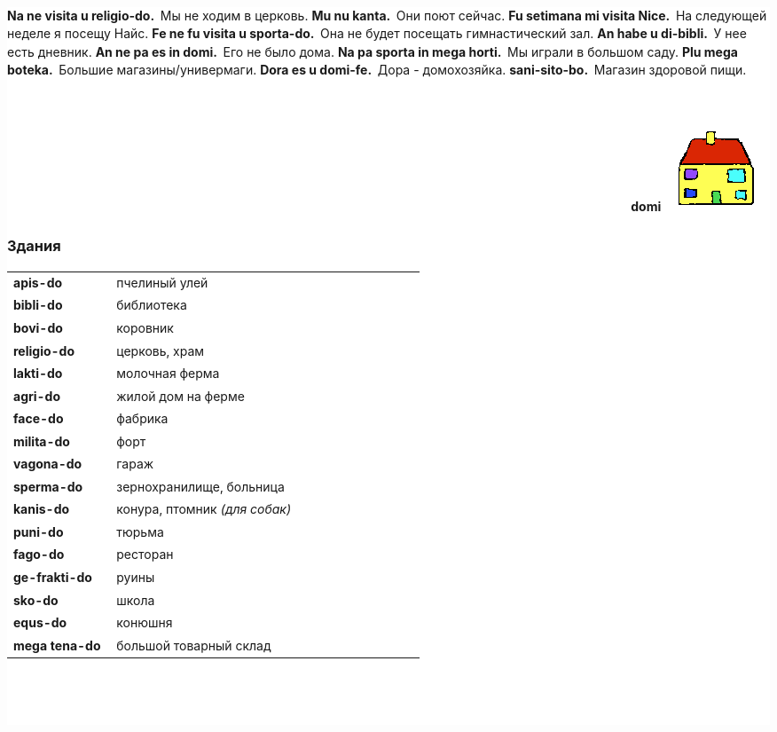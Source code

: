 <TR><TD><B> Na ne visita u religio-do.&nbsp; </B></TD>
  <TD> Мы не ходим в церковь. </TD></TR>
<TR><TD><B> Mu nu kanta.&nbsp; </B></TD>
  <TD> Они поют сейчас. </TD></TR>
<TR><TD><B> Fu setimana mi visita Nice.&nbsp; </B></TD>
  <TD> На следующей неделе я посещу Найс. </TD></TR>
<TR><TD><B> Fe ne fu visita u sporta-do.&nbsp; </B></TD>
  <TD> Она не будет посещать гимнастический зал. </TD></TR>
<TR><TD><B> An habe u di-bibli.&nbsp; </B></TD>
  <TD> У нее есть дневник. </TD></TR>
<TR><TD><B> An ne pa es in domi.&nbsp; </B></TD>
  <TD> Его не было дома. </TD></TR>
<TR><TD><B> Na pa sporta in mega horti.&nbsp; </B></TD>
  <TD> Мы играли в большом саду. </TD></TR>
<TR><TD><B> Plu mega boteka.&nbsp; </B></TD>
  <TD> Большие магазины/универмаги. </TD></TR>
<TR><TD><B> Dora es u domi-fe.&nbsp; </B></TD>
  <TD> Дора - домохозяйка. </TD></TR>
<TR><TD><B> sani-sito-bo.&nbsp; </B></TD>
  <TD> Магазин здоровой пищи. </TD></TR>
</TABLE>
<BR>
<BR>
<BR>

<P ALIGN="Right"><B>domi</B>&nbsp;
  <IMG src="../pic/g18s029.gif" ALT="[house]" WIDTH=107 HEIGHT=94> 
  &nbsp;
</P>

<H3> Здания </H3>

<TABLE BORDER="0" WIDTH="100%" CELLSPACING="0" CELLPADDING="0">
<COLGROUP><COL WIDTH="25%"><COL WIDTH="75%"></COLGROUP>
<TR><TD><B>apis-do&nbsp; </B></TD><TD> пчелиный улей </TD></TR>
<TR><TD><B>bibli-do&nbsp; </B></TD><TD> библиотека </TD></TR>
<TR><TD><B>bovi-do&nbsp; </B></TD><TD> коровник </TD></TR>
<TR><TD><B>religio-do&nbsp; </B></TD><TD> церковь, храм </TD></TR>
<TR><TD><B>lakti-do&nbsp; </B></TD><TD> молочная ферма </TD></TR>
<TR><TD><B>agri-do&nbsp; </B></TD><TD> жилой дом на ферме </TD></TR>
<TR><TD><B>face-do&nbsp; </B></TD><TD> фабрика</TD></TR>
<TR><TD><B>milita-do&nbsp; </B></TD><TD> форт </TD></TR>
<TR><TD><B>vagona-do&nbsp; </B></TD><TD> гараж </TD></TR>
<TR><TD><B>sperma-do&nbsp; </B></TD><TD> зернохранилище, больница </TD></TR>
<TR><TD><B>kanis-do&nbsp; </B></TD>
  <TD> конура, птомник <I>(для собак)</I></TD></TR>
<TR><TD><B>puni-do&nbsp; </B></TD><TD> тюрьма </TD></TR>
<TR><TD><B>fago-do&nbsp; </B></TD><TD> ресторан </TD></TR>
<TR><TD><B>ge-frakti-do&nbsp; </B></TD><TD> руины </TD></TR>
<TR><TD><B>sko-do&nbsp; </B></TD><TD> школа </TD></TR>
<TR><TD><B>equs-do&nbsp; </B></TD><TD> конюшня</TD></TR>
<TR><TD><B>mega tena-do&nbsp; </B></TD><TD>большой товарный склад </TD></TR>
</TABLE>
<BR>
<BR>
<BR>

